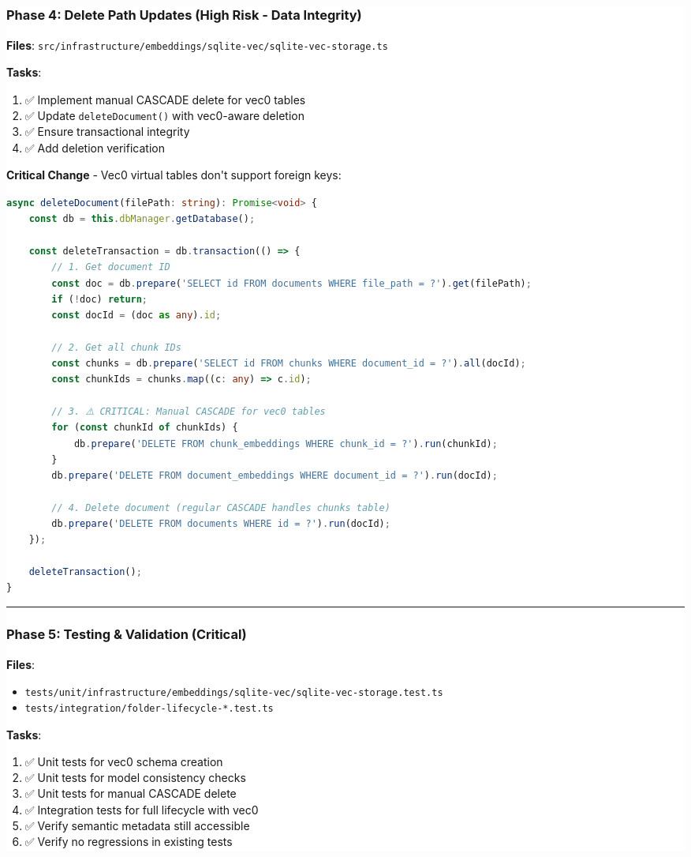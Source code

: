 
### Phase 4: Delete Path Updates (High Risk - Data Integrity)
**Files**: `src/infrastructure/embeddings/sqlite-vec/sqlite-vec-storage.ts`

**Tasks**:
1. ✅ Implement manual CASCADE delete for vec0 tables
2. ✅ Update `deleteDocument()` with vec0-aware deletion
3. ✅ Ensure transactional integrity
4. ✅ Add deletion verification

**Critical Change** - Vec0 virtual tables don't support foreign keys:
```typescript
async deleteDocument(filePath: string): Promise<void> {
    const db = this.dbManager.getDatabase();

    const deleteTransaction = db.transaction(() => {
        // 1. Get document ID
        const doc = db.prepare('SELECT id FROM documents WHERE file_path = ?').get(filePath);
        if (!doc) return;
        const docId = (doc as any).id;

        // 2. Get all chunk IDs
        const chunks = db.prepare('SELECT id FROM chunks WHERE document_id = ?').all(docId);
        const chunkIds = chunks.map((c: any) => c.id);

        // 3. ⚠️ CRITICAL: Manual CASCADE for vec0 tables
        for (const chunkId of chunkIds) {
            db.prepare('DELETE FROM chunk_embeddings WHERE chunk_id = ?').run(chunkId);
        }
        db.prepare('DELETE FROM document_embeddings WHERE document_id = ?').run(docId);

        // 4. Delete document (regular CASCADE handles chunks table)
        db.prepare('DELETE FROM documents WHERE id = ?').run(docId);
    });

    deleteTransaction();
}
```

---

### Phase 5: Testing & Validation (Critical)
**Files**:
- `tests/unit/infrastructure/embeddings/sqlite-vec/sqlite-vec-storage.test.ts`
- `tests/integration/folder-lifecycle-*.test.ts`

**Tasks**:
1. ✅ Unit tests for vec0 schema creation
2. ✅ Unit tests for model consistency checks
3. ✅ Unit tests for manual CASCADE delete
4. ✅ Integration tests for full lifecycle with vec0
5. ✅ Verify semantic metadata still accessible
6. ✅ Verify no regressions in existing tests
